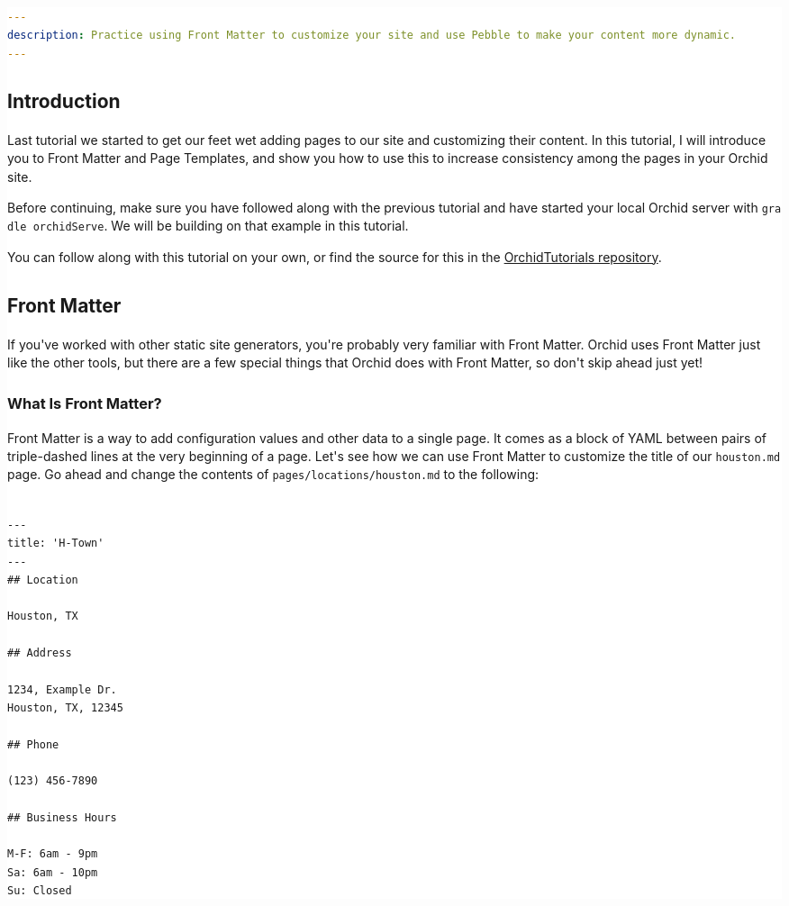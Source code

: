 ```yaml
---
description: Practice using Front Matter to customize your site and use Pebble to make your content more dynamic.
---
```


## Introduction

Last tutorial we started to get our feet wet adding pages to our site and customizing their content. In this tutorial, 
I will introduce you to Front Matter and Page Templates, and show you how to use this to increase consistency among the
pages in your Orchid site.

Before continuing, make sure you have followed along with the previous tutorial and have started your local Orchid 
server with `gradle orchidServe`. We will be building on that example in this tutorial.

You can follow along with this tutorial on your own, or find the source for this in the
[OrchidTutorials repository](https://github.com/orchidhq/OrchidTutorials/tree/master/03). 

## Front Matter

If you've worked with other static site generators, you're probably very familiar with Front Matter. Orchid uses Front 
Matter just like the other tools, but there are a few special things that Orchid does with Front Matter, so don't 
skip ahead just yet!

### What Is Front Matter?

Front Matter is a way to add configuration values and other data to a single page. It comes as a block of YAML between 
pairs of triple-dashed lines at the very beginning of a page. Let's see how we can use Front Matter to customize the 
title of our `houston.md` page. Go ahead and change the contents of `pages/locations/houston.md` to the following:

```text

---
title: 'H-Town'
---
## Location

Houston, TX

## Address
 
1234, Example Dr.
Houston, TX, 12345

## Phone

(123) 456-7890

## Business Hours

M-F: 6am - 9pm
Sa: 6am - 10pm
Su: Closed
```
